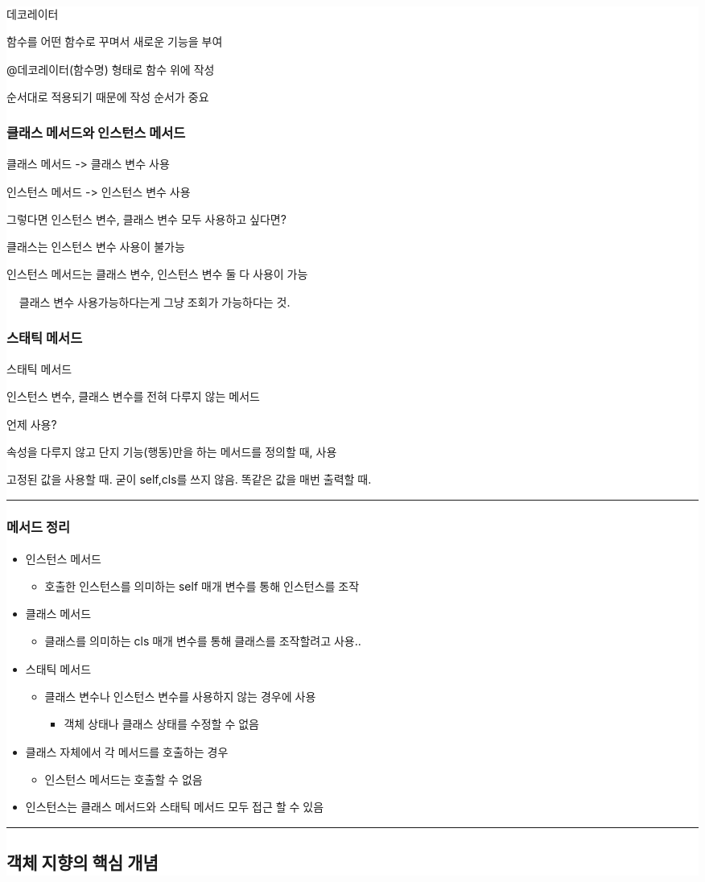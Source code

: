 데코레이터

함수를 어떤 함수로 꾸며서 새로운 기능을 부여

@데코레이터(함수명) 형태로 함수 위에 작성

순서대로 적용되기 때문에 작성 순서가 중요

### 클래스 메서드와 인스턴스 메서드

클래스 메서드 -> 클래스 변수 사용

인스턴스 메서드 -> 인스턴스 변수 사용

그렇다면 인스턴스 변수, 클래스 변수 모두 사용하고 싶다면?

클래스는 인스턴스 변수 사용이 불가능

인스턴스 메서드는 클래스 변수, 인스턴스 변수 둘 다 사용이 가능

    클래스 변수 사용가능하다는게 그냥 조회가 가능하다는 것.

### 스태틱 메서드

스태틱 메서드

인스턴스 변수, 클래스 변수를 전혀 다루지 않는 메서드

언제 사용?

속성을 다루지 않고 단지 기능(행동)만을 하는 메서드를 정의할 때, 사용

고정된 값을 사용할 때. 굳이  self,cls를 쓰지 않음. 똑같은 값을 매번 출력할 때.

---

### 메서드 정리

- 인스턴스 메서드
  
  - 호출한 인스턴스를 의미하는  self 매개 변수를 통해 인스턴스를 조작

- 클래스 메서드
  
  - 클래스를 의미하는 cls 매개 변수를 통해 클래스를 조작할려고 사용..

- 스태틱 메서드
  
  - 클래스 변수나 인스턴스 변수를 사용하지 않는 경우에 사용
    
    - 객체 상태나 클래스 상태를 수정할 수 없음

- 클래스 자체에서 각 메서드를 호출하는 경우
  
  - 인스턴스 메서드는 호출할 수 없음

- 인스턴스는 클래스 메서드와 스태틱 메서드 모두 접근 할 수 있음

----

## 객체 지향의 핵심 개념
